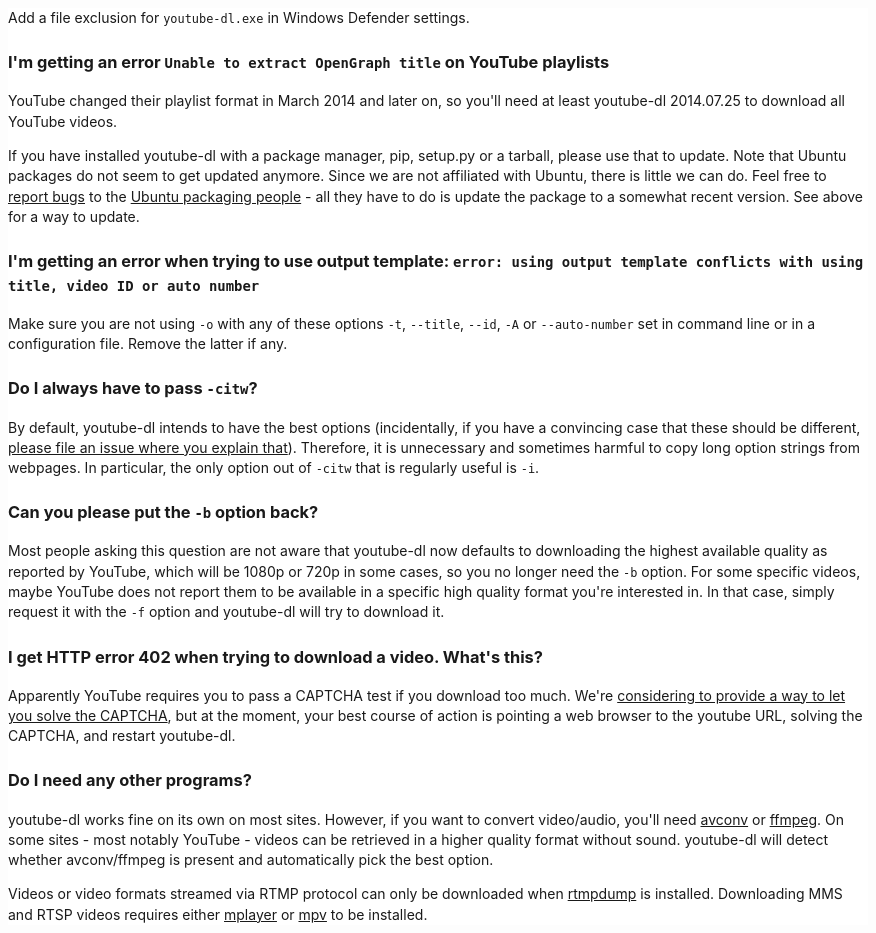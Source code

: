   Add a file exclusion for `youtube-dl.exe` in Windows Defender settings.

  ### I'm getting an error `Unable to extract OpenGraph title` on YouTube playlists

  YouTube changed their playlist format in March 2014 and later on, so you'll need at least youtube-dl 2014.07.25 to download all YouTube videos.

  If you have installed youtube-dl with a package manager, pip, setup.py or a tarball, please use that to update. Note that Ubuntu packages do not seem to get updated anymore. Since we are not affiliated with Ubuntu, there is little we can do. Feel free to [report bugs](https://bugs.launchpad.net/ubuntu/+source/youtube-dl/+filebug) to the [Ubuntu packaging people](mailto:ubuntu-motu@lists.ubuntu.com?subject=outdated%20version%20of%20youtube-dl) - all they have to do is update the package to a somewhat recent version. See above for a way to update.

  ### I'm getting an error when trying to use output template: `error: using output template conflicts with using title, video ID or auto number`

  Make sure you are not using `-o` with any of these options `-t`, `--title`, `--id`, `-A` or `--auto-number` set in command line or in a configuration file. Remove the latter if any.

  ### Do I always have to pass `-citw`?

  By default, youtube-dl intends to have the best options (incidentally, if you have a convincing case that these should be different, [please file an issue where you explain that](https://yt-dl.org/bug)). Therefore, it is unnecessary and sometimes harmful to copy long option strings from webpages. In particular, the only option out of `-citw` that is regularly useful is `-i`.

  ### Can you please put the `-b` option back?

  Most people asking this question are not aware that youtube-dl now defaults to downloading the highest available quality as reported by YouTube, which will be 1080p or 720p in some cases, so you no longer need the `-b` option. For some specific videos, maybe YouTube does not report them to be available in a specific high quality format you're interested in. In that case, simply request it with the `-f` option and youtube-dl will try to download it.

  ### I get HTTP error 402 when trying to download a video. What's this?

  Apparently YouTube requires you to pass a CAPTCHA test if you download too much. We're [considering to provide a way to let you solve the CAPTCHA](https://github.com/ytdl-org/youtube-dl/issues/154), but at the moment, your best course of action is pointing a web browser to the youtube URL, solving the CAPTCHA, and restart youtube-dl.

  ### Do I need any other programs?

  youtube-dl works fine on its own on most sites. However, if you want to convert video/audio, you'll need [avconv](https://libav.org/) or [ffmpeg](https://www.ffmpeg.org/). On some sites - most notably YouTube - videos can be retrieved in a higher quality format without sound. youtube-dl will detect whether avconv/ffmpeg is present and automatically pick the best option.

  Videos or video formats streamed via RTMP protocol can only be downloaded when [rtmpdump](https://rtmpdump.mplayerhq.hu/) is installed. Downloading MMS and RTSP videos requires either [mplayer](https://mplayerhq.hu/) or [mpv](https://mpv.io/) to be installed.
